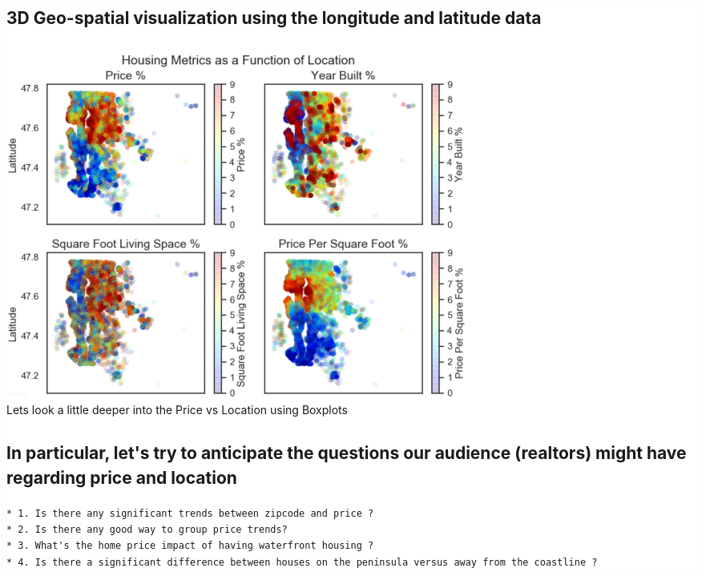

##  3D Geo-spatial visualization using the longitude and latitude data
##    

<div>
<img src="3D scatterplots.GIF" width="600"/> 
</div


## Lets look a little deeper into the Price vs Location using Boxplots
## In particular, let's try to anticipate the questions our audience (realtors) might have regarding price and location


    * 1. Is there any significant trends between zipcode and price ?
    * 2. Is there any good way to group price trends?
    * 3. What's the home price impact of having waterfront housing ?
    * 4. Is there a significant difference between houses on the peninsula versus away from the coastline ?
